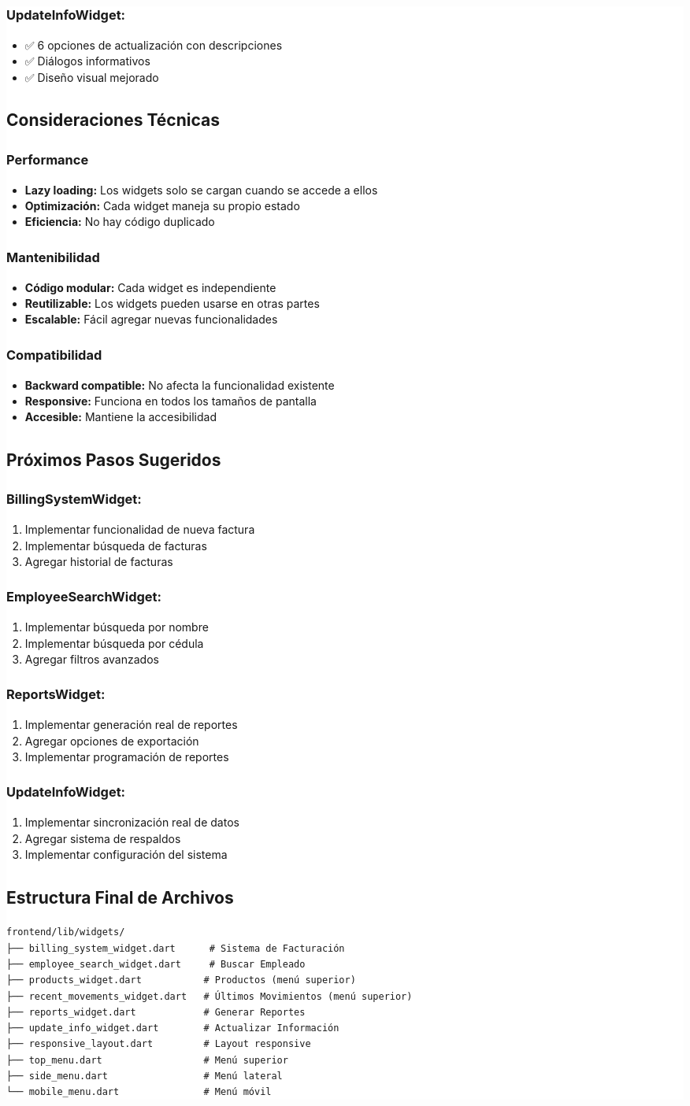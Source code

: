 ### UpdateInfoWidget:
- ✅ 6 opciones de actualización con descripciones
- ✅ Diálogos informativos
- ✅ Diseño visual mejorado

## Consideraciones Técnicas

### Performance
- **Lazy loading:** Los widgets solo se cargan cuando se accede a ellos
- **Optimización:** Cada widget maneja su propio estado
- **Eficiencia:** No hay código duplicado

### Mantenibilidad
- **Código modular:** Cada widget es independiente
- **Reutilizable:** Los widgets pueden usarse en otras partes
- **Escalable:** Fácil agregar nuevas funcionalidades

### Compatibilidad
- **Backward compatible:** No afecta la funcionalidad existente
- **Responsive:** Funciona en todos los tamaños de pantalla
- **Accesible:** Mantiene la accesibilidad

## Próximos Pasos Sugeridos

### BillingSystemWidget:
1. Implementar funcionalidad de nueva factura
2. Implementar búsqueda de facturas
3. Agregar historial de facturas

### EmployeeSearchWidget:
1. Implementar búsqueda por nombre
2. Implementar búsqueda por cédula
3. Agregar filtros avanzados

### ReportsWidget:
1. Implementar generación real de reportes
2. Agregar opciones de exportación
3. Implementar programación de reportes

### UpdateInfoWidget:
1. Implementar sincronización real de datos
2. Agregar sistema de respaldos
3. Implementar configuración del sistema

## Estructura Final de Archivos

```
frontend/lib/widgets/
├── billing_system_widget.dart      # Sistema de Facturación
├── employee_search_widget.dart     # Buscar Empleado
├── products_widget.dart           # Productos (menú superior)
├── recent_movements_widget.dart   # Últimos Movimientos (menú superior)
├── reports_widget.dart            # Generar Reportes
├── update_info_widget.dart        # Actualizar Información
├── responsive_layout.dart         # Layout responsive
├── top_menu.dart                  # Menú superior
├── side_menu.dart                 # Menú lateral
└── mobile_menu.dart               # Menú móvil
```
